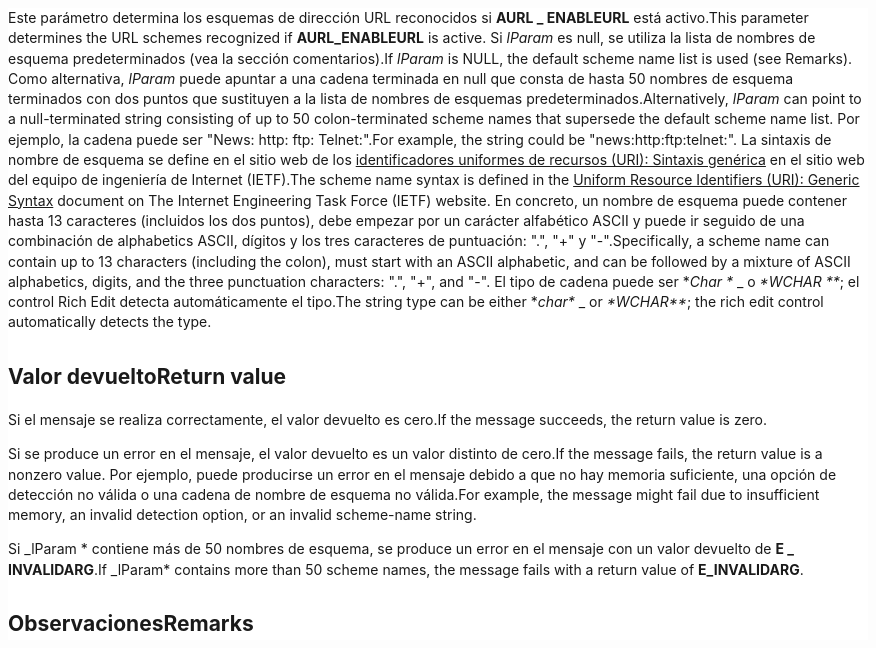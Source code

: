 <span data-ttu-id="8e7c4-126">Este parámetro determina los esquemas de dirección URL reconocidos si **AURL \_ ENABLEURL** está activo.</span><span class="sxs-lookup"><span data-stu-id="8e7c4-126">This parameter determines the URL schemes recognized if **AURL\_ENABLEURL** is active.</span></span> <span data-ttu-id="8e7c4-127">Si *lParam* es null, se utiliza la lista de nombres de esquema predeterminados (vea la sección comentarios).</span><span class="sxs-lookup"><span data-stu-id="8e7c4-127">If *lParam* is NULL, the default scheme name list is used (see Remarks).</span></span> <span data-ttu-id="8e7c4-128">Como alternativa, *lParam* puede apuntar a una cadena terminada en null que consta de hasta 50 nombres de esquema terminados con dos puntos que sustituyen a la lista de nombres de esquemas predeterminados.</span><span class="sxs-lookup"><span data-stu-id="8e7c4-128">Alternatively, *lParam* can point to a null-terminated string consisting of up to 50 colon-terminated scheme names that supersede the default scheme name list.</span></span> <span data-ttu-id="8e7c4-129">Por ejemplo, la cadena puede ser "News: http: ftp: Telnet:".</span><span class="sxs-lookup"><span data-stu-id="8e7c4-129">For example, the string could be "news:http:ftp:telnet:".</span></span> <span data-ttu-id="8e7c4-130">La sintaxis de nombre de esquema se define en el sitio web de los [identificadores uniformes de recursos (URI): Sintaxis genérica]( https://www.ietf.org/rfc/rfc2396.txt) en el sitio web del equipo de ingeniería de Internet (IETF).</span><span class="sxs-lookup"><span data-stu-id="8e7c4-130">The scheme name syntax is defined in the [Uniform Resource Identifiers (URI): Generic Syntax]( https://www.ietf.org/rfc/rfc2396.txt) document on The Internet Engineering Task Force (IETF) website.</span></span> <span data-ttu-id="8e7c4-131">En concreto, un nombre de esquema puede contener hasta 13 caracteres (incluidos los dos puntos), debe empezar por un carácter alfabético ASCII y puede ir seguido de una combinación de alphabetics ASCII, dígitos y los tres caracteres de puntuación: ".", "+" y "-".</span><span class="sxs-lookup"><span data-stu-id="8e7c4-131">Specifically, a scheme name can contain up to 13 characters (including the colon), must start with an ASCII alphabetic, and can be followed by a mixture of ASCII alphabetics, digits, and the three punctuation characters: ".", "+", and "-".</span></span> <span data-ttu-id="8e7c4-132">El tipo de cadena puede ser **Char \** _ o _*WCHAR \*\*_; el control Rich Edit detecta automáticamente el tipo.</span><span class="sxs-lookup"><span data-stu-id="8e7c4-132">The string type can be either **char\** _ or _*WCHAR\*\*_; the rich edit control automatically detects the type.</span></span>

</dd> </dl>

## <a name="return-value"></a><span data-ttu-id="8e7c4-133">Valor devuelto</span><span class="sxs-lookup"><span data-stu-id="8e7c4-133">Return value</span></span>

<span data-ttu-id="8e7c4-134">Si el mensaje se realiza correctamente, el valor devuelto es cero.</span><span class="sxs-lookup"><span data-stu-id="8e7c4-134">If the message succeeds, the return value is zero.</span></span>

<span data-ttu-id="8e7c4-135">Si se produce un error en el mensaje, el valor devuelto es un valor distinto de cero.</span><span class="sxs-lookup"><span data-stu-id="8e7c4-135">If the message fails, the return value is a nonzero value.</span></span> <span data-ttu-id="8e7c4-136">Por ejemplo, puede producirse un error en el mensaje debido a que no hay memoria suficiente, una opción de detección no válida o una cadena de nombre de esquema no válida.</span><span class="sxs-lookup"><span data-stu-id="8e7c4-136">For example, the message might fail due to insufficient memory, an invalid detection option, or an invalid scheme-name string.</span></span>

<span data-ttu-id="8e7c4-137">Si _lParam \* contiene más de 50 nombres de esquema, se produce un error en el mensaje con un valor devuelto de **E \_ INVALIDARG**.</span><span class="sxs-lookup"><span data-stu-id="8e7c4-137">If _lParam\* contains more than 50 scheme names, the message fails with a return value of **E\_INVALIDARG**.</span></span>

## <a name="remarks"></a><span data-ttu-id="8e7c4-138">Observaciones</span><span class="sxs-lookup"><span data-stu-id="8e7c4-138">Remarks</span></span>
